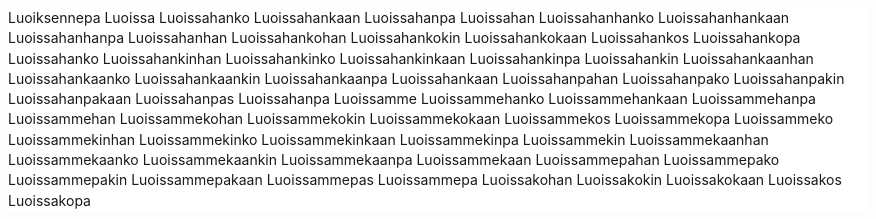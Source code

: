 Luoiksennepa
Luoissa
Luoissahanko
Luoissahankaan
Luoissahanpa
Luoissahan
Luoissahanhanko
Luoissahanhankaan
Luoissahanhanpa
Luoissahanhan
Luoissahankohan
Luoissahankokin
Luoissahankokaan
Luoissahankos
Luoissahankopa
Luoissahanko
Luoissahankinhan
Luoissahankinko
Luoissahankinkaan
Luoissahankinpa
Luoissahankin
Luoissahankaanhan
Luoissahankaanko
Luoissahankaankin
Luoissahankaanpa
Luoissahankaan
Luoissahanpahan
Luoissahanpako
Luoissahanpakin
Luoissahanpakaan
Luoissahanpas
Luoissahanpa
Luoissamme
Luoissammehanko
Luoissammehankaan
Luoissammehanpa
Luoissammehan
Luoissammekohan
Luoissammekokin
Luoissammekokaan
Luoissammekos
Luoissammekopa
Luoissammeko
Luoissammekinhan
Luoissammekinko
Luoissammekinkaan
Luoissammekinpa
Luoissammekin
Luoissammekaanhan
Luoissammekaanko
Luoissammekaankin
Luoissammekaanpa
Luoissammekaan
Luoissammepahan
Luoissammepako
Luoissammepakin
Luoissammepakaan
Luoissammepas
Luoissammepa
Luoissakohan
Luoissakokin
Luoissakokaan
Luoissakos
Luoissakopa